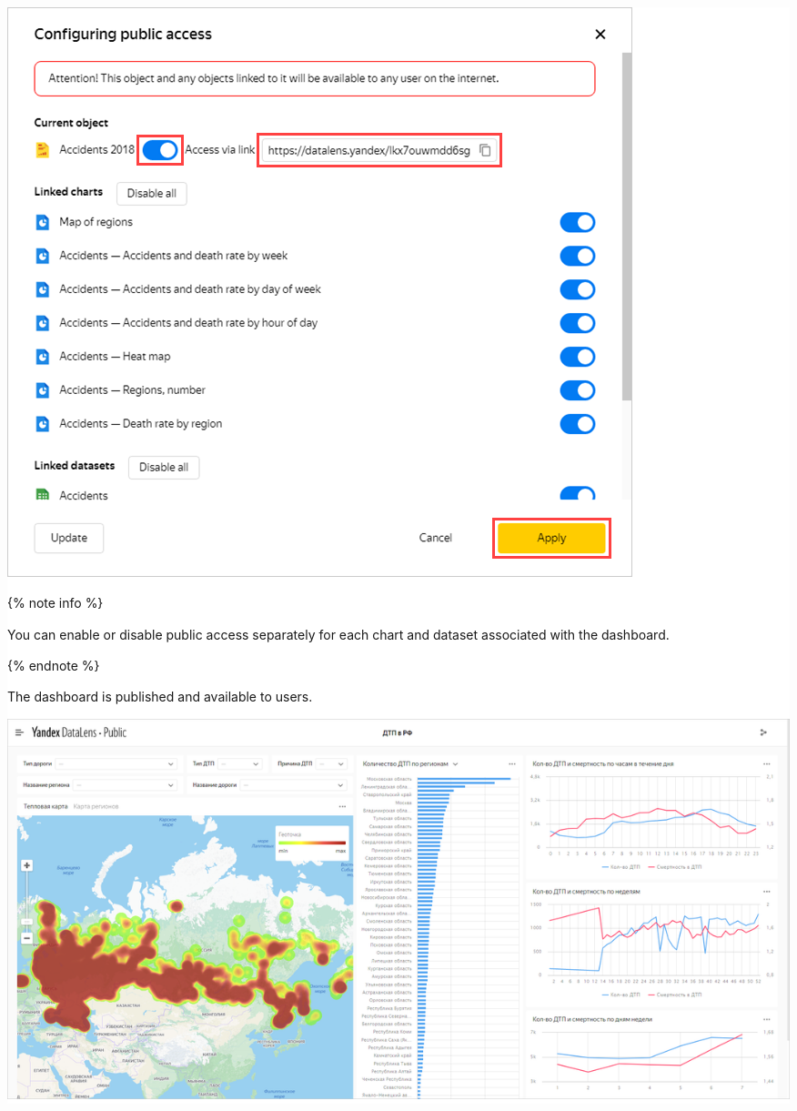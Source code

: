    ![image](../../_assets/datalens/solution-07/84-link.png)

   {% note info %}

   You can enable or disable public access separately for each chart and dataset associated with the dashboard.

   {% endnote %}

   The dashboard is published and available to users.

   ![image](../../_assets/datalens/solution-07/dashboard-full.png)
